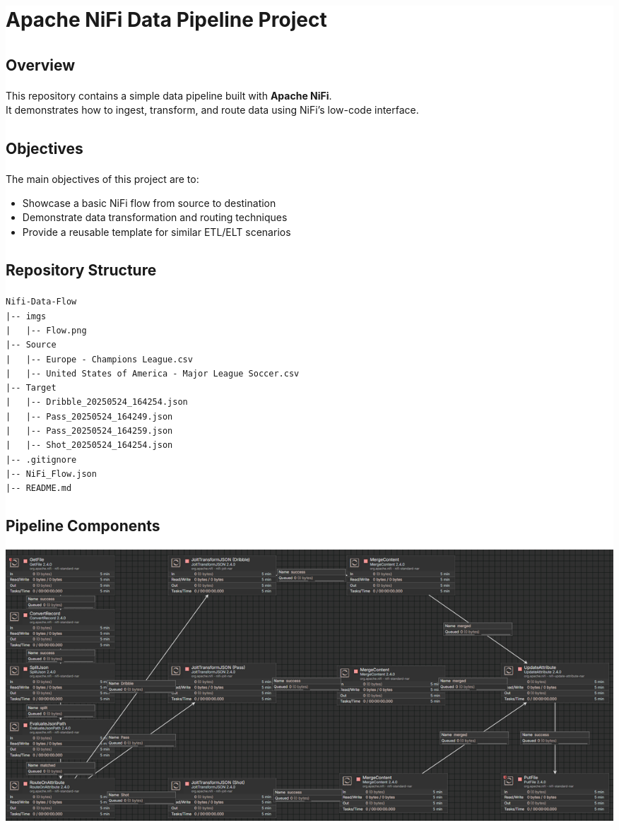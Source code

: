 # Apache NiFi Data Pipeline Project
## Overview

This repository contains a simple data pipeline built with **Apache NiFi**.<br>
It demonstrates how to ingest, transform, and route data using NiFi’s low-code interface.

## Objectives

The main objectives of this project are to:

- Showcase a basic NiFi flow from source to destination
- Demonstrate data transformation and routing techniques
- Provide a reusable template for similar ETL/ELT scenarios

## Repository Structure
```
Nifi-Data-Flow
|-- imgs
|   |-- Flow.png
|-- Source
|   |-- Europe - Champions League.csv
|   |-- United States of America - Major League Soccer.csv
|-- Target
|   |-- Dribble_20250524_164254.json
|   |-- Pass_20250524_164249.json
|   |-- Pass_20250524_164259.json
|   |-- Shot_20250524_164254.json
|-- .gitignore
|-- NiFi_Flow.json
|-- README.md
```


## Pipeline Components

<img src="imgs/Flow.png">
